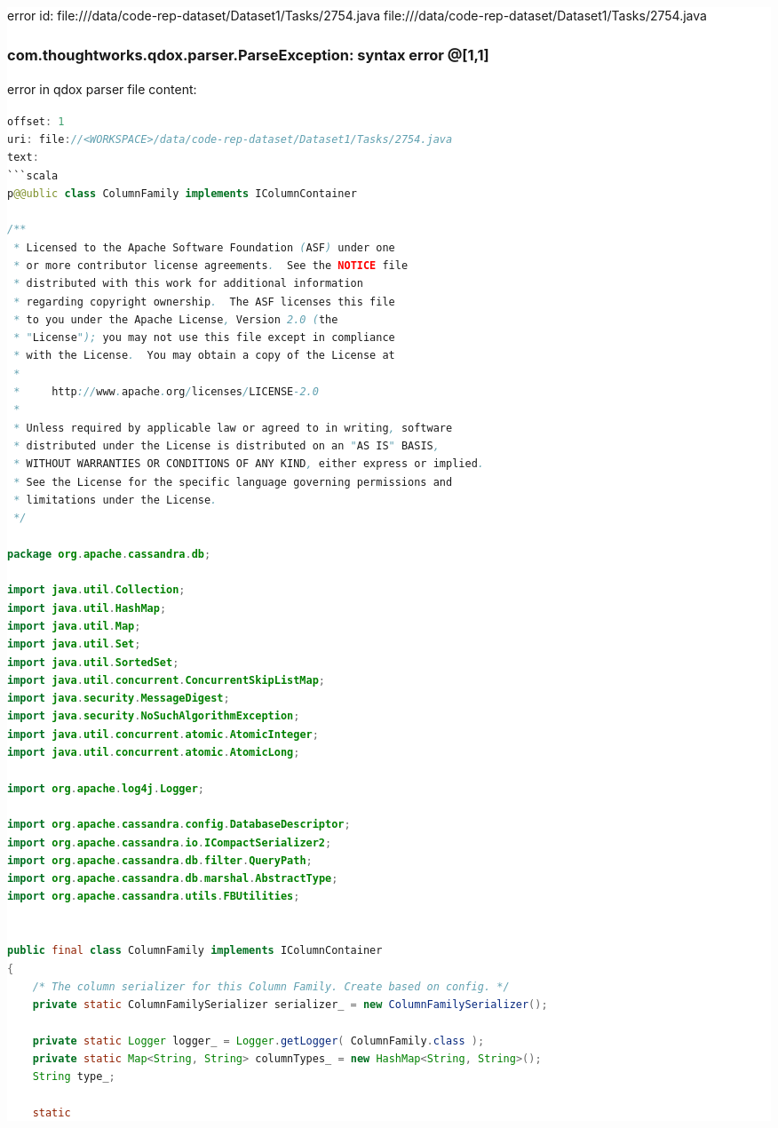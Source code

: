 error id: file://<WORKSPACE>/data/code-rep-dataset/Dataset1/Tasks/2754.java
file://<WORKSPACE>/data/code-rep-dataset/Dataset1/Tasks/2754.java
### com.thoughtworks.qdox.parser.ParseException: syntax error @[1,1]

error in qdox parser
file content:
```java
offset: 1
uri: file://<WORKSPACE>/data/code-rep-dataset/Dataset1/Tasks/2754.java
text:
```scala
p@@ublic class ColumnFamily implements IColumnContainer

/**
 * Licensed to the Apache Software Foundation (ASF) under one
 * or more contributor license agreements.  See the NOTICE file
 * distributed with this work for additional information
 * regarding copyright ownership.  The ASF licenses this file
 * to you under the Apache License, Version 2.0 (the
 * "License"); you may not use this file except in compliance
 * with the License.  You may obtain a copy of the License at
 *
 *     http://www.apache.org/licenses/LICENSE-2.0
 *
 * Unless required by applicable law or agreed to in writing, software
 * distributed under the License is distributed on an "AS IS" BASIS,
 * WITHOUT WARRANTIES OR CONDITIONS OF ANY KIND, either express or implied.
 * See the License for the specific language governing permissions and
 * limitations under the License.
 */

package org.apache.cassandra.db;

import java.util.Collection;
import java.util.HashMap;
import java.util.Map;
import java.util.Set;
import java.util.SortedSet;
import java.util.concurrent.ConcurrentSkipListMap;
import java.security.MessageDigest;
import java.security.NoSuchAlgorithmException;
import java.util.concurrent.atomic.AtomicInteger;
import java.util.concurrent.atomic.AtomicLong;

import org.apache.log4j.Logger;

import org.apache.cassandra.config.DatabaseDescriptor;
import org.apache.cassandra.io.ICompactSerializer2;
import org.apache.cassandra.db.filter.QueryPath;
import org.apache.cassandra.db.marshal.AbstractType;
import org.apache.cassandra.utils.FBUtilities;


public final class ColumnFamily implements IColumnContainer
{
    /* The column serializer for this Column Family. Create based on config. */
    private static ColumnFamilySerializer serializer_ = new ColumnFamilySerializer();

    private static Logger logger_ = Logger.getLogger( ColumnFamily.class );
    private static Map<String, String> columnTypes_ = new HashMap<String, String>();
    String type_;

    static
```